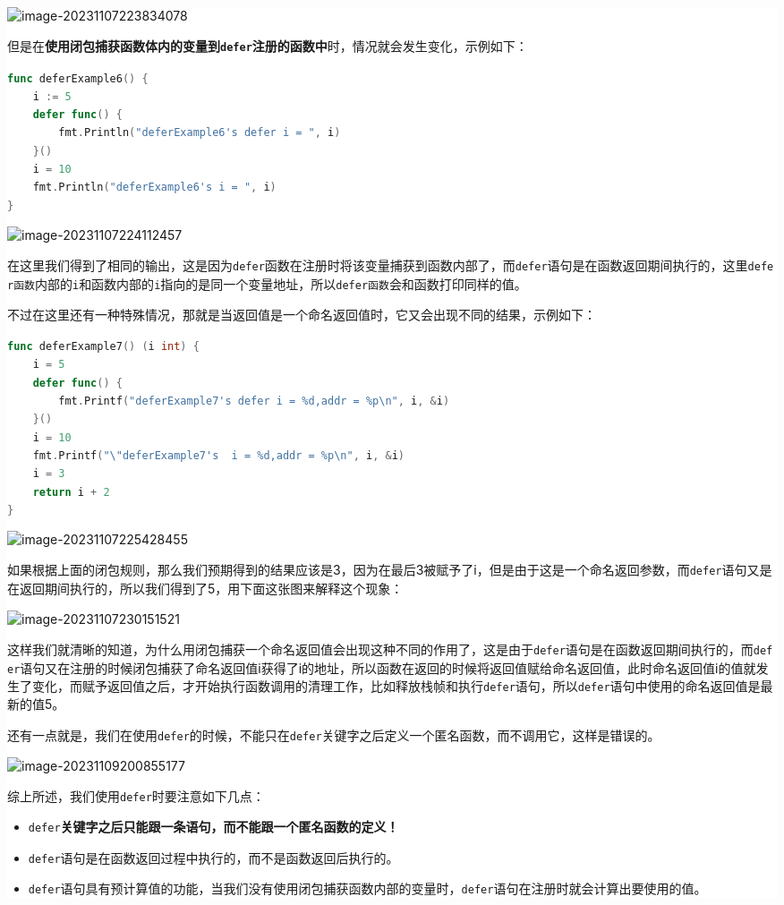 ![image-20231107223834078](/defer%E5%8E%9F%E7%90%86.assets/43bf2c43a0924750ba21160e69129866tplv-k3u1fbpfcp-jj-mark3024000q75.webp)

但是在**使用闭包捕获函数体内的变量到`defer`注册的函数中**时，情况就会发生变化，示例如下：

```go
func deferExample6() {
	i := 5
	defer func() {
		fmt.Println("deferExample6's defer i = ", i)
	}()
	i = 10
	fmt.Println("deferExample6's i = ", i)
}
```

![image-20231107224112457](/defer%E5%8E%9F%E7%90%86.assets/573768b7567b4a85a915a2f9838f33dctplv-k3u1fbpfcp-jj-mark3024000q75.webp)

在这里我们得到了相同的输出，这是因为`defer`函数在注册时将该变量捕获到函数内部了，而`defer`语句是在函数返回期间执行的，这里`defer函数`内部的`i`和函数内部的`i`指向的是同一个变量地址，所以`defer函数`会和函数打印同样的值。

不过在这里还有一种特殊情况，那就是当返回值是一个命名返回值时，它又会出现不同的结果，示例如下：

```go
func deferExample7() (i int) {
	i = 5
	defer func() {
		fmt.Printf("deferExample7's defer i = %d,addr = %p\n", i, &i)
	}()
	i = 10
	fmt.Printf("\"deferExample7's  i = %d,addr = %p\n", i, &i)
	i = 3
	return i + 2
}
```

![image-20231107225428455](/defer%E5%8E%9F%E7%90%86.assets/aa44ff9bd6a145cbab745c2976e0342etplv-k3u1fbpfcp-jj-mark3024000q75.webp)

如果根据上面的闭包规则，那么我们预期得到的结果应该是3，因为在最后3被赋予了i，但是由于这是一个命名返回参数，而`defer`语句又是在返回期间执行的，所以我们得到了5，用下面这张图来解释这个现象：

![image-20231107230151521](/defer%E5%8E%9F%E7%90%86.assets/5a5bd3a259dc4495be4e1cd0b9329935tplv-k3u1fbpfcp-jj-mark3024000q75.webp)

这样我们就清晰的知道，为什么用闭包捕获一个命名返回值会出现这种不同的作用了，这是由于`defer`语句是在函数返回期间执行的，而`defer`语句又在注册的时候闭包捕获了命名返回值i获得了i的地址，所以函数在返回的时候将返回值赋给命名返回值，此时命名返回值i的值就发生了变化，而赋予返回值之后，才开始执行函数调用的清理工作，比如释放栈帧和执行`defer`语句，所以`defer`语句中使用的命名返回值是最新的值5。

还有一点就是，我们在使用`defer`的时候，不能只在`defer`关键字之后定义一个匿名函数，而不调用它，这样是错误的。

![image-20231109200855177](/defer%E5%8E%9F%E7%90%86.assets/4b1c3674021f4aefa423719df1b4b565tplv-k3u1fbpfcp-jj-mark3024000q75.webp)

综上所述，我们使用`defer`时要注意如下几点：

*   `defer`**关键字之后只能跟一条语句，而不能跟一个匿名函数的定义！**

*   `defer`语句是在函数返回过程中执行的，而不是函数返回后执行的。

*   `defer`语句具有预计算值的功能，当我们没有使用闭包捕获函数内部的变量时，`defer`语句在注册时就会计算出要使用的值。
